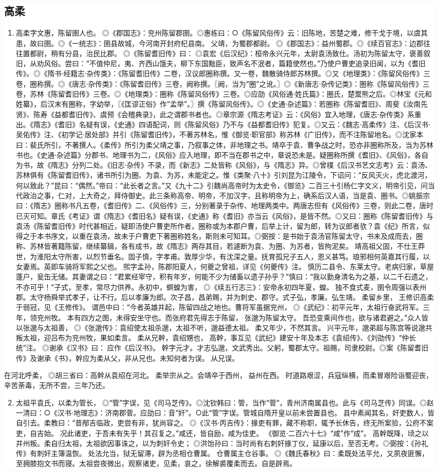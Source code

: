 ## 高柔

1. <span id="卷二十四·魏书二十四·韩崔高孙王传第二十四-高柔-1"></span>
高柔字文惠，陈留圉人也。
<span class="c1">◎《郡国志》：兖州陈留郡圉。◎惠栋曰：○《陈留风俗传》云：旧陈地，苦楚之难，修干戈于境，以虞其患，故曰圉。◎《一统志》：圉县故城，今河南开封府杞县南。</span>
父靖，为蜀郡都尉。
<span class="c1">◎《郡国志》：益州蜀郡。◎《续百官志》：边郡往往置都尉，稍有分县，治民比郡。</span>
<span class="c1">◎《陈留耆旧传》曰：
<span class="c2">◎袁宏《后汉纪》：桓帝永兴元年，太尉袁汤致仕。汤初为陈留太守，褒善叙旧，从劝风俗。尝曰：“不值仲尼，夷、齐西山饿夫，柳下东国黜臣，致声名不泯者，篇籍使然也。”乃使户曹吏追录旧闻，以为《耆旧传》。◎《隋书·经籍志·杂传类》：《陈留耆旧传》二卷，汉议郎圈称撰。又一卷，魏散骑侍郎苏林撰。◎又《地理类》：《陈留风俗传》三卷，圈称撰。◎《唐志·杂传类》：《陈留耆旧传》三卷，阙称撰。〖阙，当为“圈”之讹。〗◎《新唐志·杂传记类》：圈称《陈留风俗传》三卷，苏林《陈留耆旧传》三卷。◎《地理类》：圈称《陈留风俗传》三卷。◎应劭《风俗通·姓氏篇》：圈氏，楚鬻熊之后。◎林宝《元和姓纂》，后汉末有圈称，字幼举，〖《匡谬正俗》作“孟举”。〗撰《陈留风俗传》。◎《史通·杂述篇》：若圈称《陈留耆旧》、周斐《汝南先贤》、陈寿《益都耆旧传》、虞预《会稽典录》，此之谓郡书者也。◎章宗源《隋志考证》云：《风俗》宜入地理，《唐志·杂传类》系重出。《隋志》《耆旧》名疑有误，《史通》四语配词，则《陈留风俗》乃不与《益都耆旧传》犯复。◎又云：《魏志·高柔传》注、《后汉书·吴佑传》注、《初学记·居处部》并引《陈留耆旧传》，不著苏林名，惟《御览·职官部》称苏林《广旧传》，而不注陈留地名。◎沈家本曰：裴氏所引，不著撰人。《柔传》所引为柔父靖之事，乃叙事之体，非地理之书。靖卒于袁、曹争战之时，恐亦非圈称所及，当为苏林书也。《史通·杂述篇》分郡书、地理书为二，《风俗》应入地理，即不当在郡书之中，章说恐未是。疑圈称所撰《耆旧》、《风俗》，各自为书，故《隋志》分列二处。《旧志·杂传》不录，而《新志》二处皆称《风俗》，与《隋志》异。◎曾樸《后汉书艺文志考》云：袁汤、苏林俱有《陈留耆旧传》，诸书所引为圈、为袁、为苏，未能定之。惟《类聚·八十》引刘昆为江陵令，下诏问：“反风灭火，虎北渡河，何以致此？”昆曰：“偶然。”帝曰：“此长者之言。”又《九十二》引魏尚高帝时为太史令，《御览》二百三十引杨仁字文义，明帝引见，问当代政治之事，仁对，上大奇之，拜侍御史。此三条称高帝、明帝，不加汉字，且称明帝为上，确系后汉人语，当是袁、圈书。◎姚振宗曰：《隋志》圈称书凡五卷，《耆旧传》二、《风俗传》三，分别著录于杂传、地理两类中。两唐志但有《风俗传》三卷，则此二卷，唐时已灭可知。章氏《考证》谓《隋志》《耆旧名》疑有误，《史通》称《耆旧》亦当云《风俗》，是皆不然。◎又曰：圈称《陈留耆旧传》与袁汤《陈留耆旧传》时代甚相近，疑即汤使户曹吏所作者，圈称或为本郡户曹，后举上计，留为郎，转为议郎者欤？袁《纪》所言，似得之于本书序文，以重在袁汤，故未于户曹吏下著圈称姓名，斯则未可知耳。◎弼按：是书始于袁汤官陈留太守，书未及成而去，圈称、苏林皆著籍陈留，继续纂辑，各有成书，故《隋志》两存其目，若遽断为袁、为圈、为苏者，皆拘泥矣。</span>
靖高祖父固，不仕王莽世，为淮阳太守所害，以烈节垂名。固子慎，字孝甫。敦厚少华，有沈深之量。抚育孤兄子五人，恩义甚笃。琅邪相何英嘉其行履，以女妻焉。英即车骑将军熙之父也。
<span class="c2">煕字孟孙，陈郡阳夏人，何夔之曾祖，详见《何夔传》注。</span>
慎历二县令、东莱太守。老病归家，草屋蓬户，瓮缶无储。其妻谓之曰：“君累经宰守，积有年岁，何能不少为储畜以遗子孙乎？”慎曰：“我以勤身清名为之基，以二千石遗之，不亦可乎！”子式，至孝，常尽力供养。永初中，螟蝗为害，
<span class="c2">◎《续五行志三》：安帝永初四年夏，蝗。</span>
独不食式麦，圉令周强以表州郡。太守杨舜举式孝子，让不行。后以孝廉为郎。次子昌，昌弟赐，并为刺史、郡守。式子弘，孝廉。弘生靖。</span>
柔留乡里，
<span class="c1">王修识高柔于弱冠，见《王修传》。</span>
谓邑中曰：“今者英雄并起，陈留四战之地也。曹将军虽据兖州，
<span class="c1">◎《武纪》：初平元年，太祖行奋武将军。三年，领兖州牧。</span>
本有四方之图，未得安坐守也。而张府君先得志于陈留，
<span class="c1">张邈为陈留太守。</span>
吾恐变乘间作也，欲与诸君避之。”众人皆以张邈与太祖善，
<span class="c1">◎《张邈传》：袁绍使太祖杀邈，太祖不听，邈益德太祖。</span>
柔又年少，不然其言。
<span class="c1">兴平元年，邈弟超与陈宫等说邈共叛太祖，迎吕布为兖州牧，果如柔言。</span>
柔从兄幹，袁绍甥也，
<span class="c1">高幹，事互见《武纪》建安十年及本志《袁绍传》、《刘劭传》“仲长统”注。</span>
<span class="c1">◎谢承《汉书》曰：
<span class="c2">应作《后汉书》。</span>
幹字元才。才志弘邈，文武秀出。父躬，蜀郡太守。祖赐，司隶校尉。◎案《陈留耆旧传》及谢承《书》，幹应为柔从父，非从兄也。未知何者为误。
<span class="c2">从兄误。</span>
</span>
在河北呼柔，
<span class="c1">◎胡三省曰：高幹从袁绍在河北。</span>
柔举宗从之。会靖卒于西州，
<span class="c1">益州在西。</span>
时道路艰涩，兵寇纵横，而柔冒艰险诣蜀迎丧，辛苦荼毒，无所不尝，三年乃还。

2. <span id="卷二十四·魏书二十四·韩崔高孙王传第二十四-高柔-2"></span>
太祖平袁氏，以柔为管长，
<span class="c1">◎“管”字误，见《司马芝传》。◎沈钦韩曰：管，当作“菅”，青州济南属县也。此与《司马芝传》同误。◎赵一清曰：○《汉书·地理志》：济南郡菅。应劭曰：音“奸”。○此“管”字误。管城自隋开皇以前未尝置县也。</span>
县中素闻其名，奸吏数人，皆自引去。柔教曰：“昔邴吉临政，吏尝有非，犹尚容之。
<span class="c1">◎《汉书·丙吉传》：掾吏有罪，藏不称职，辄予长休告，终无所案验，公府不案吏，自吉始。</span>
况此诸吏，于吾未有失乎！其召复之。”咸还，皆自励，咸为佳吏。
<span class="c1">《御览·二百六十七》“咸”作“成”。</span>
高幹既降，顷之以并州叛。柔自归太祖，太祖欲因事诛之，以为刺奸令史；
<span class="c1">◎洪饴孙曰：当时尚有右刺奸掾丁仪，延康以后，至否无考。◎弼按：《孙礼传》有刺奸主簿温恢。</span>
处法允当，狱无留滞，辟为丞相仓曹属。
<span class="c1">仓曹属主仓谷事。</span>
<span class="c1">◎《魏氏春秋》曰：柔既处法平允，又夙夜匪懈，至拥膝抱文书而寝。太祖尝夜微出，观察诸吏，见柔，哀之，徐解裘覆柔而去。自是辟焉。</span>